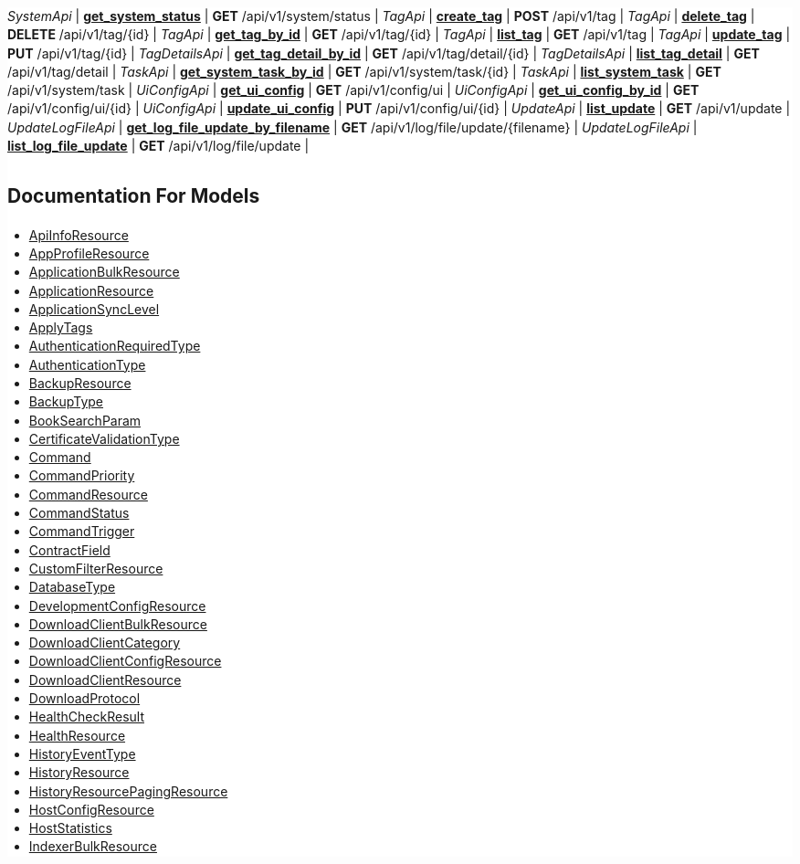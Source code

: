 *SystemApi* | [**get_system_status**](docs/SystemApi.md#get_system_status) | **GET** /api/v1/system/status | 
*TagApi* | [**create_tag**](docs/TagApi.md#create_tag) | **POST** /api/v1/tag | 
*TagApi* | [**delete_tag**](docs/TagApi.md#delete_tag) | **DELETE** /api/v1/tag/{id} | 
*TagApi* | [**get_tag_by_id**](docs/TagApi.md#get_tag_by_id) | **GET** /api/v1/tag/{id} | 
*TagApi* | [**list_tag**](docs/TagApi.md#list_tag) | **GET** /api/v1/tag | 
*TagApi* | [**update_tag**](docs/TagApi.md#update_tag) | **PUT** /api/v1/tag/{id} | 
*TagDetailsApi* | [**get_tag_detail_by_id**](docs/TagDetailsApi.md#get_tag_detail_by_id) | **GET** /api/v1/tag/detail/{id} | 
*TagDetailsApi* | [**list_tag_detail**](docs/TagDetailsApi.md#list_tag_detail) | **GET** /api/v1/tag/detail | 
*TaskApi* | [**get_system_task_by_id**](docs/TaskApi.md#get_system_task_by_id) | **GET** /api/v1/system/task/{id} | 
*TaskApi* | [**list_system_task**](docs/TaskApi.md#list_system_task) | **GET** /api/v1/system/task | 
*UiConfigApi* | [**get_ui_config**](docs/UiConfigApi.md#get_ui_config) | **GET** /api/v1/config/ui | 
*UiConfigApi* | [**get_ui_config_by_id**](docs/UiConfigApi.md#get_ui_config_by_id) | **GET** /api/v1/config/ui/{id} | 
*UiConfigApi* | [**update_ui_config**](docs/UiConfigApi.md#update_ui_config) | **PUT** /api/v1/config/ui/{id} | 
*UpdateApi* | [**list_update**](docs/UpdateApi.md#list_update) | **GET** /api/v1/update | 
*UpdateLogFileApi* | [**get_log_file_update_by_filename**](docs/UpdateLogFileApi.md#get_log_file_update_by_filename) | **GET** /api/v1/log/file/update/{filename} | 
*UpdateLogFileApi* | [**list_log_file_update**](docs/UpdateLogFileApi.md#list_log_file_update) | **GET** /api/v1/log/file/update | 


## Documentation For Models

 - [ApiInfoResource](docs/ApiInfoResource.md)
 - [AppProfileResource](docs/AppProfileResource.md)
 - [ApplicationBulkResource](docs/ApplicationBulkResource.md)
 - [ApplicationResource](docs/ApplicationResource.md)
 - [ApplicationSyncLevel](docs/ApplicationSyncLevel.md)
 - [ApplyTags](docs/ApplyTags.md)
 - [AuthenticationRequiredType](docs/AuthenticationRequiredType.md)
 - [AuthenticationType](docs/AuthenticationType.md)
 - [BackupResource](docs/BackupResource.md)
 - [BackupType](docs/BackupType.md)
 - [BookSearchParam](docs/BookSearchParam.md)
 - [CertificateValidationType](docs/CertificateValidationType.md)
 - [Command](docs/Command.md)
 - [CommandPriority](docs/CommandPriority.md)
 - [CommandResource](docs/CommandResource.md)
 - [CommandStatus](docs/CommandStatus.md)
 - [CommandTrigger](docs/CommandTrigger.md)
 - [ContractField](docs/ContractField.md)
 - [CustomFilterResource](docs/CustomFilterResource.md)
 - [DatabaseType](docs/DatabaseType.md)
 - [DevelopmentConfigResource](docs/DevelopmentConfigResource.md)
 - [DownloadClientBulkResource](docs/DownloadClientBulkResource.md)
 - [DownloadClientCategory](docs/DownloadClientCategory.md)
 - [DownloadClientConfigResource](docs/DownloadClientConfigResource.md)
 - [DownloadClientResource](docs/DownloadClientResource.md)
 - [DownloadProtocol](docs/DownloadProtocol.md)
 - [HealthCheckResult](docs/HealthCheckResult.md)
 - [HealthResource](docs/HealthResource.md)
 - [HistoryEventType](docs/HistoryEventType.md)
 - [HistoryResource](docs/HistoryResource.md)
 - [HistoryResourcePagingResource](docs/HistoryResourcePagingResource.md)
 - [HostConfigResource](docs/HostConfigResource.md)
 - [HostStatistics](docs/HostStatistics.md)
 - [IndexerBulkResource](docs/IndexerBulkResource.md)